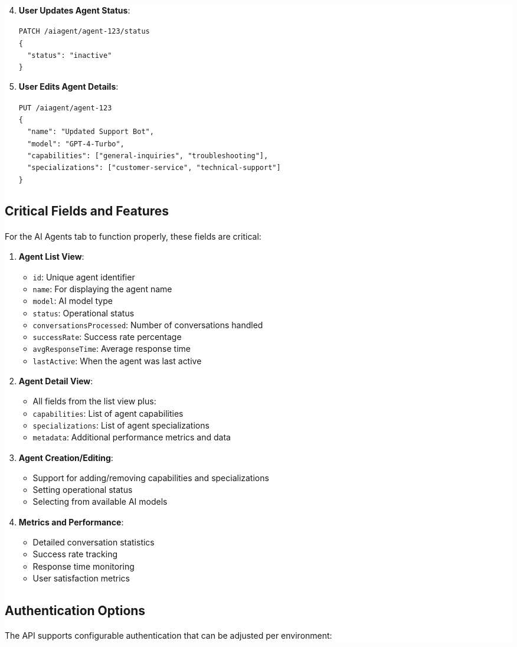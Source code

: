 4. **User Updates Agent Status**:
   ```
   PATCH /aiagent/agent-123/status
   {
     "status": "inactive"
   }
   ```

5. **User Edits Agent Details**:
   ```
   PUT /aiagent/agent-123
   {
     "name": "Updated Support Bot",
     "model": "GPT-4-Turbo",
     "capabilities": ["general-inquiries", "troubleshooting"],
     "specializations": ["customer-service", "technical-support"]
   }
   ```

## Critical Fields and Features

For the AI Agents tab to function properly, these fields are critical:

1. **Agent List View**:
   - `id`: Unique agent identifier
   - `name`: For displaying the agent name
   - `model`: AI model type
   - `status`: Operational status
   - `conversationsProcessed`: Number of conversations handled
   - `successRate`: Success rate percentage
   - `avgResponseTime`: Average response time
   - `lastActive`: When the agent was last active

2. **Agent Detail View**:
   - All fields from the list view plus:
   - `capabilities`: List of agent capabilities
   - `specializations`: List of agent specializations
   - `metadata`: Additional performance metrics and data

3. **Agent Creation/Editing**:
   - Support for adding/removing capabilities and specializations
   - Setting operational status
   - Selecting from available AI models

4. **Metrics and Performance**:
   - Detailed conversation statistics
   - Success rate tracking
   - Response time monitoring
   - User satisfaction metrics

## Authentication Options

The API supports configurable authentication that can be adjusted per environment:
